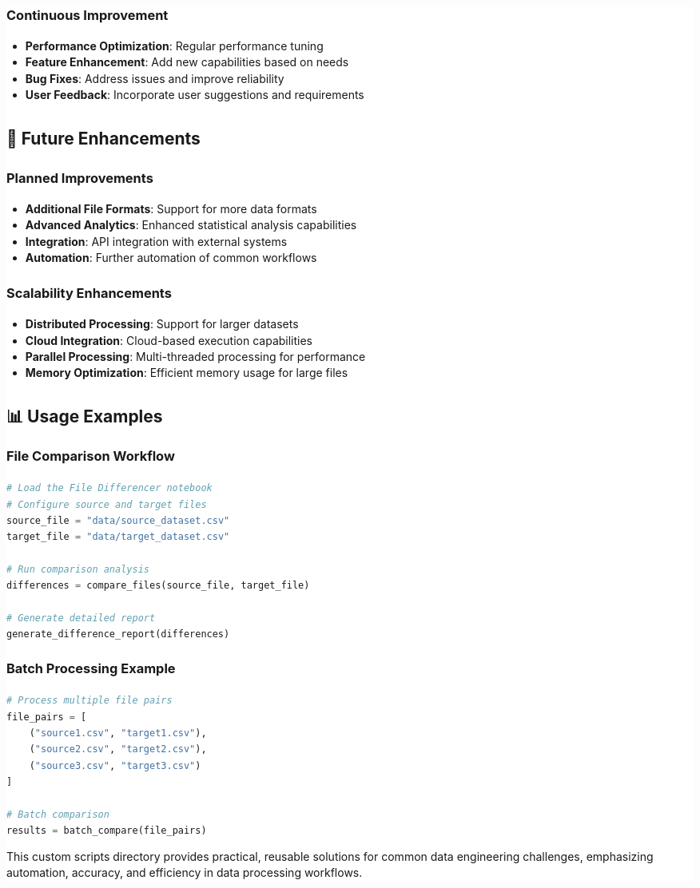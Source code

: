 ### **Continuous Improvement**
- **Performance Optimization**: Regular performance tuning
- **Feature Enhancement**: Add new capabilities based on needs
- **Bug Fixes**: Address issues and improve reliability
- **User Feedback**: Incorporate user suggestions and requirements

## 🚀 Future Enhancements

### **Planned Improvements**
- **Additional File Formats**: Support for more data formats
- **Advanced Analytics**: Enhanced statistical analysis capabilities
- **Integration**: API integration with external systems
- **Automation**: Further automation of common workflows

### **Scalability Enhancements**
- **Distributed Processing**: Support for larger datasets
- **Cloud Integration**: Cloud-based execution capabilities
- **Parallel Processing**: Multi-threaded processing for performance
- **Memory Optimization**: Efficient memory usage for large files

## 📊 Usage Examples

### **File Comparison Workflow**
```python
# Load the File Differencer notebook
# Configure source and target files
source_file = "data/source_dataset.csv"
target_file = "data/target_dataset.csv"

# Run comparison analysis
differences = compare_files(source_file, target_file)

# Generate detailed report
generate_difference_report(differences)
```

### **Batch Processing Example**
```python
# Process multiple file pairs
file_pairs = [
    ("source1.csv", "target1.csv"),
    ("source2.csv", "target2.csv"),
    ("source3.csv", "target3.csv")
]

# Batch comparison
results = batch_compare(file_pairs)
```

This custom scripts directory provides practical, reusable solutions for common data engineering challenges, emphasizing automation, accuracy, and efficiency in data processing workflows.
